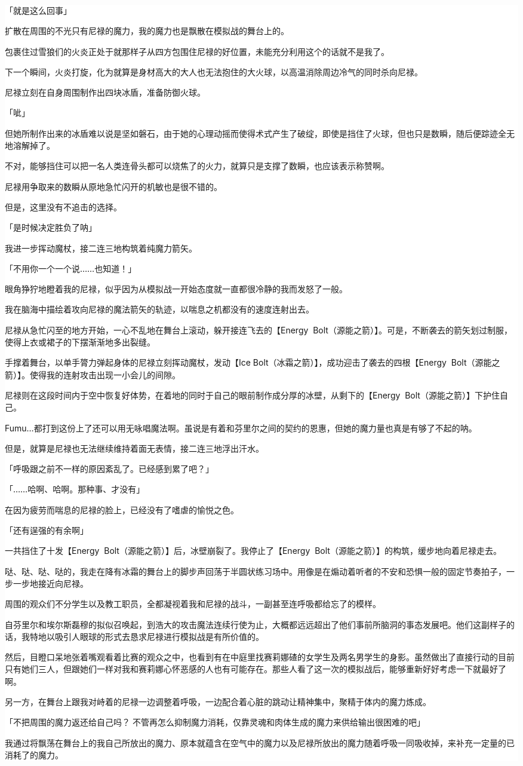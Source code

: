 「就是这么回事」

扩散在周围的不光只有尼禄的魔力，我的魔力也是飘散在模拟战的舞台上的。

包裹住过雪狼们的火炎正处于就那样子从四方包围住尼禄的好位置，未能充分利用这个的话就不是我了。

下一个瞬间，火炎打旋，化为就算是身材高大的大人也无法抱住的大火球，以高温消除周边冷气的同时杀向尼禄。

尼禄立刻在自身周围制作出四块冰盾，准备防御火球。

「呲」

但她所制作出来的冰盾难以说是坚如磐石，由于她的心理动摇而使得术式产生了破绽，即使是挡住了火球，但也只是数瞬，随后便踪迹全无地溶解掉了。

不对，能够挡住可以把一名人类连骨头都可以烧焦了的火力，就算只是支撑了数瞬，也应该表示称赞啊。

尼禄用争取来的数瞬从原地急忙闪开的机敏也是很不错的。

但是，这里没有不追击的选择。

「是时候决定胜负了呐」

我进一步挥动魔杖，接二连三地构筑着纯魔力箭矢。

「不用你一个一个说……也知道！」

眼角狰狞地瞪着我的尼禄，似乎因为从模拟战一开始态度就一直都很冷静的我而发怒了一般。

我在脑海中描绘着攻向尼禄的魔法箭矢的轨迹，以喘息之机都没有的速度连射出去。

尼禄从急忙闪至的地方开始，一心不乱地在舞台上滚动，躲开接连飞去的【Energy  Bolt（源能之箭）】。可是，不断袭去的箭矢划过制服，使得上衣或裙子的下摆渐渐地多出裂缝。

手撑着舞台，以单手膂力弹起身体的尼禄立刻挥动魔杖，发动【Ice Bolt（冰霜之箭）】，成功迎击了袭去的四根【Energy  Bolt（源能之箭）】。使得我的连射攻击出现一小会儿的间隙。

尼禄则在这段时间内于空中恢复好体势，在着地的同时于自己的眼前制作成分厚的冰壁，从剩下的【Energy  Bolt（源能之箭）】下护住自己。

Fumu…都打到这份上了还可以用无咏唱魔法啊。虽说是有着和芬里尔之间的契约的恩惠，但她的魔力量也真是有够了不起的呐。

但是，就算是尼禄也无法继续维持着面无表情，接二连三地浮出汗水。

「呼吸跟之前不一样的原因紊乱了。已经感到累了吧？」

「……哈啊、哈啊。那种事、才没有」

在因为疲劳而喘息的尼禄的脸上，已经没有了嗜虐的愉悦之色。

「还有逞强的有余啊」

一共挡住了十发【Energy  Bolt（源能之箭）】后，冰壁崩裂了。我停止了【Energy  Bolt（源能之箭）】的构筑，缓步地向着尼禄走去。

哒、哒、哒、哒的，我走在降有冰霜的舞台上的脚步声回荡于半圆状练习场中。用像是在煽动着听者的不安和恐惧一般的固定节奏拍子，一步一步地接近向尼禄。

周围的观众们不分学生以及教工职员，全都凝视着我和尼禄的战斗，一副甚至连呼吸都给忘了的模样。

自芬里尔和埃尔斯磊穆的拟似召唤起，到浩大的攻击魔法连续行使为止，大概都远远超出了他们事前所脑洞的事态发展吧。他们这副样子的话，我特地以吸引人眼球的形式去恳求尼禄进行模拟战是有所价值的。

然后，目瞪口呆地张着嘴观看着比赛的观众之中，也看到有在中庭里找赛莉娜碴的女学生及两名男学生的身影。虽然做出了直接行动的目前只有她们三人，但跟她们一样对我和赛莉娜心怀恶感的人也有可能存在。那些人看了这一次的模拟战后，能够重新好好考虑一下就最好了啊。

另一方，在舞台上跟我对峙着的尼禄一边调整着呼吸，一边配合着心脏的跳动让精神集中，聚精于体内的魔力炼成。

「不把周围的魔力返还给自己吗？ 不管再怎么抑制魔力消耗，仅靠灵魂和肉体生成的魔力来供给输出很困难的吧」

我通过将飘荡在舞台上的我自己所放出的魔力、原本就蕴含在空气中的魔力以及尼禄所放出的魔力随着呼吸一同吸收掉，来补充一定量的已消耗了的魔力。
